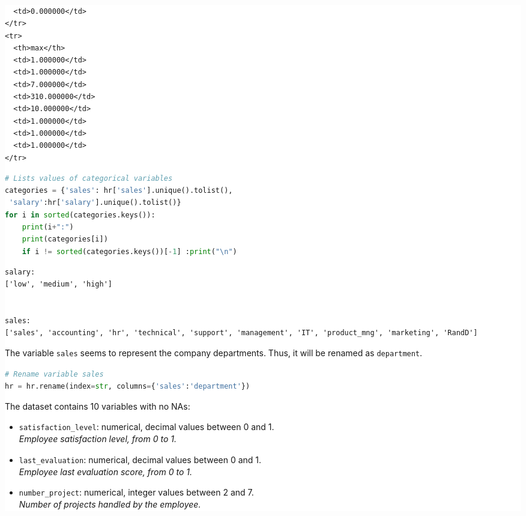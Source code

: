       <td>0.000000</td>
    </tr>
    <tr>
      <th>max</th>
      <td>1.000000</td>
      <td>1.000000</td>
      <td>7.000000</td>
      <td>310.000000</td>
      <td>10.000000</td>
      <td>1.000000</td>
      <td>1.000000</td>
      <td>1.000000</td>
    </tr>
  </tbody>
</table>
</div>




```python
# Lists values of categorical variables
categories = {'sales': hr['sales'].unique().tolist(),
 'salary':hr['salary'].unique().tolist()}
for i in sorted(categories.keys()):
    print(i+":")
    print(categories[i])
    if i != sorted(categories.keys())[-1] :print("\n")
```

    salary:
    ['low', 'medium', 'high']
    
    
    sales:
    ['sales', 'accounting', 'hr', 'technical', 'support', 'management', 'IT', 'product_mng', 'marketing', 'RandD']


The variable `sales` seems to represent the company departments. Thus, it will be renamed as `department`.


```python
# Rename variable sales
hr = hr.rename(index=str, columns={'sales':'department'})
```

The dataset contains 10 variables with no NAs:

- `satisfaction_level`: numerical, decimal values between 0 and 1.  
  *Employee satisfaction level, from 0 to 1.*
  
  
- `last_evaluation`: numerical, decimal values between 0 and 1.  
  *Employee last evaluation score, from 0 to 1.*


- `number_project`: numerical, integer values between 2 and 7.  
  *Number of projects handled by the employee.*
